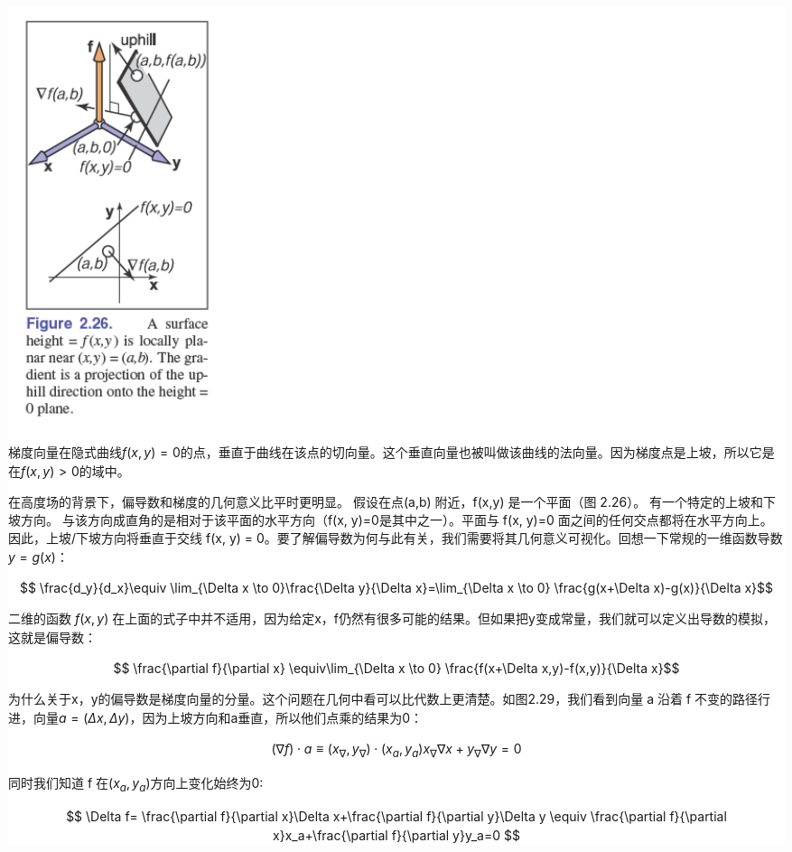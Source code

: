 <img src="/img/posts/2 Miscellaneous Math 2/1.png"/>
</div>

梯度向量在隐式曲线$f(x,y)=0$的点，垂直于曲线在该点的切向量。这个垂直向量也被叫做该曲线的法向量。因为梯度点是上坡，所以它是在$f(x,y)>0$的域中。

在高度场的背景下，偏导数和梯度的几何意义比平时更明显。 假设在点(a,b) 附近，f(x,y) 是一个平面（图 2.26）。 有一个特定的上坡和下坡方向。 与该方向成直角的是相对于该平面的水平方向（f(x, y)=0是其中之一）。平面与 f(x, y)=0 面之间的任何交点都将在水平方向上。 因此，上坡/下坡方向将垂直于交线 f(x, y) = 0。要了解偏导数为何与此有关，我们需要将其几何意义可视化。回想一下常规的一维函数导数 $y = g(x)$：

$$ \frac{d_y}{d_x}\equiv \lim_{\Delta x \to 0}\frac{\Delta y}{\Delta x}=\lim_{\Delta x \to 0} \frac{g(x+\Delta x)-g(x)}{\Delta x}$$

二维的函数 $f(x,y)$ 在上面的式子中并不适用，因为给定x，f仍然有很多可能的结果。但如果把y变成常量，我们就可以定义出导数的模拟，这就是偏导数：

$$ \frac{\partial f}{\partial x} \equiv\lim_{\Delta x \to 0} \frac{f(x+\Delta x,y)-f(x,y)}{\Delta x}$$

为什么关于x，y的偏导数是梯度向量的分量。这个问题在几何中看可以比代数上更清楚。如图2.29，我们看到向量 a 沿着 f 不变的路径行进，向量$a=(\Delta x,\Delta y)$，因为上坡方向和a垂直，所以他们点乘的结果为0：

$$(\nabla f)\cdot a\equiv(x_\nabla,y_\nabla)\cdot (x_a,y_a)x_\nabla \nabla x+y_\nabla \nabla y =0 \tag{2.11}$$

同时我们知道 f 在$(x_a,y_a)$方向上变化始终为0:

$$ \Delta f= \frac{\partial f}{\partial x}\Delta x+\frac{\partial f}{\partial y}\Delta y \equiv \frac{\partial f}{\partial x}x_a+\frac{\partial f}{\partial y}y_a=0 $$

<div style="text-align: center">